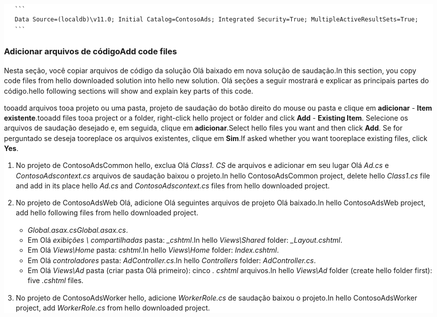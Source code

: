 
       ```
       Data Source=(localdb)\v11.0; Initial Catalog=ContosoAds; Integrated Security=True; MultipleActiveResultSets=True;
       ```

### <a name="add-code-files"></a><span data-ttu-id="b4f07-390">Adicionar arquivos de código</span><span class="sxs-lookup"><span data-stu-id="b4f07-390">Add code files</span></span>
<span data-ttu-id="b4f07-391">Nesta seção, você copiar arquivos de código da solução Olá baixado em nova solução de saudação.</span><span class="sxs-lookup"><span data-stu-id="b4f07-391">In this section, you copy code files from hello downloaded solution into hello new solution.</span></span> <span data-ttu-id="b4f07-392">Olá seções a seguir mostrará e explicar as principais partes do código.</span><span class="sxs-lookup"><span data-stu-id="b4f07-392">hello following sections will show and explain key parts of this code.</span></span>

<span data-ttu-id="b4f07-393">tooadd arquivos tooa projeto ou uma pasta, projeto de saudação do botão direito do mouse ou pasta e clique em **adicionar** - **Item existente**.</span><span class="sxs-lookup"><span data-stu-id="b4f07-393">tooadd files tooa project or a folder, right-click hello project or folder and click **Add** - **Existing Item**.</span></span> <span data-ttu-id="b4f07-394">Selecione os arquivos de saudação desejado e, em seguida, clique em **adicionar**.</span><span class="sxs-lookup"><span data-stu-id="b4f07-394">Select hello files you want and then click **Add**.</span></span> <span data-ttu-id="b4f07-395">Se for perguntado se deseja tooreplace os arquivos existentes, clique em **Sim**.</span><span class="sxs-lookup"><span data-stu-id="b4f07-395">If asked whether you want tooreplace existing files, click **Yes**.</span></span>

1. <span data-ttu-id="b4f07-396">No projeto de ContosoAdsCommon hello, exclua Olá *Class1. CS* de arquivos e adicionar em seu lugar Olá *Ad.cs* e *ContosoAdscontext.cs* arquivos de saudação baixou o projeto.</span><span class="sxs-lookup"><span data-stu-id="b4f07-396">In hello ContosoAdsCommon project, delete hello *Class1.cs* file and add in its place hello *Ad.cs* and *ContosoAdscontext.cs* files from hello downloaded project.</span></span>
2. <span data-ttu-id="b4f07-397">No projeto de ContosoAdsWeb Olá, adicione Olá seguintes arquivos de projeto Olá baixado.</span><span class="sxs-lookup"><span data-stu-id="b4f07-397">In hello ContosoAdsWeb project, add hello following files from hello downloaded project.</span></span>

   * <span data-ttu-id="b4f07-398">*Global.asax.cs*</span><span class="sxs-lookup"><span data-stu-id="b4f07-398">*Global.asax.cs*.</span></span>  
   * <span data-ttu-id="b4f07-399">Em Olá *exibições \ compartilhadas* pasta:  *\_cshtml*.</span><span class="sxs-lookup"><span data-stu-id="b4f07-399">In hello *Views\Shared* folder: *\_Layout.cshtml*.</span></span>
   * <span data-ttu-id="b4f07-400">Em Olá *Views\Home* pasta: *cshtml*.</span><span class="sxs-lookup"><span data-stu-id="b4f07-400">In hello *Views\Home* folder: *Index.cshtml*.</span></span>
   * <span data-ttu-id="b4f07-401">Em Olá *controladores* pasta: *AdController.cs*.</span><span class="sxs-lookup"><span data-stu-id="b4f07-401">In hello *Controllers* folder: *AdController.cs*.</span></span>
   * <span data-ttu-id="b4f07-402">Em Olá *Views\Ad* pasta (criar pasta Olá primeiro): cinco *. cshtml* arquivos.</span><span class="sxs-lookup"><span data-stu-id="b4f07-402">In hello *Views\Ad* folder (create hello folder first): five *.cshtml* files.</span></span>
3. <span data-ttu-id="b4f07-403">No projeto de ContosoAdsWorker hello, adicione *WorkerRole.cs* de saudação baixou o projeto.</span><span class="sxs-lookup"><span data-stu-id="b4f07-403">In hello ContosoAdsWorker project, add *WorkerRole.cs* from hello downloaded project.</span></span>
